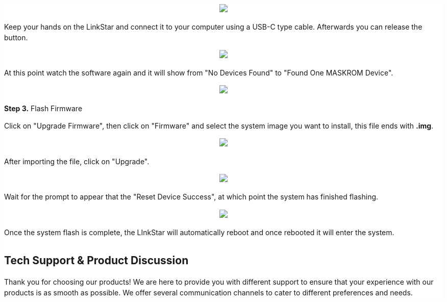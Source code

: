 <div align="center"><img width={600} src="https://files.seeedstudio.com/wiki/LinkStar/5.png" /></div>

Keep your hands on the LinkStar and connect it to your computer using a USB-C type cable. Afterwards you can release the button.

<div align="center"><img width={600} src="https://files.seeedstudio.com/wiki/LinkStar/6.png" /></div>

At this point watch the software again and it will show from "No Devices Found" to "Found One MASKROM Device".

<div align="center"><img width={700} src="https://files.seeedstudio.com/wiki/LinkStar/7.png" /></div>

**Step 3.** Flash Firmware

Click on "Upgrade Firmware", then click on "Firmware" and select the system image you want to install, this file ends with **.img**.

<div align="center"><img width={700} src="https://files.seeedstudio.com/wiki/LinkStar/8.png" /></div>

After importing the file, click on "Upgrade".

<div align="center"><img width={700} src="https://files.seeedstudio.com/wiki/LinkStar/23.png" /></div>

Wait for the prompt to appear that the "Reset Device Success", at which point the system has finished flashing.

<div align="center"><img width={700} src="https://files.seeedstudio.com/wiki/LinkStar/24.png" /></div>

Once the system flash is complete, the LInkStar will automatically reboot and once rebooted it will enter the system.

## Tech Support & Product Discussion

Thank you for choosing our products! We are here to provide you with different support to ensure that your experience with our products is as smooth as possible. We offer several communication channels to cater to different preferences and needs.

<div class="button_tech_support_container">
<a href="https://forum.seeedstudio.com/" class="button_forum"></a> 
<a href="https://www.seeedstudio.com/contacts" class="button_email"></a>
</div>

<div class="button_tech_support_container">
<a href="https://discord.gg/eWkprNDMU7" class="button_discord"></a> 
<a href="https://github.com/Seeed-Studio/wiki-documents/discussions/69" class="button_discussion"></a>
</div>
